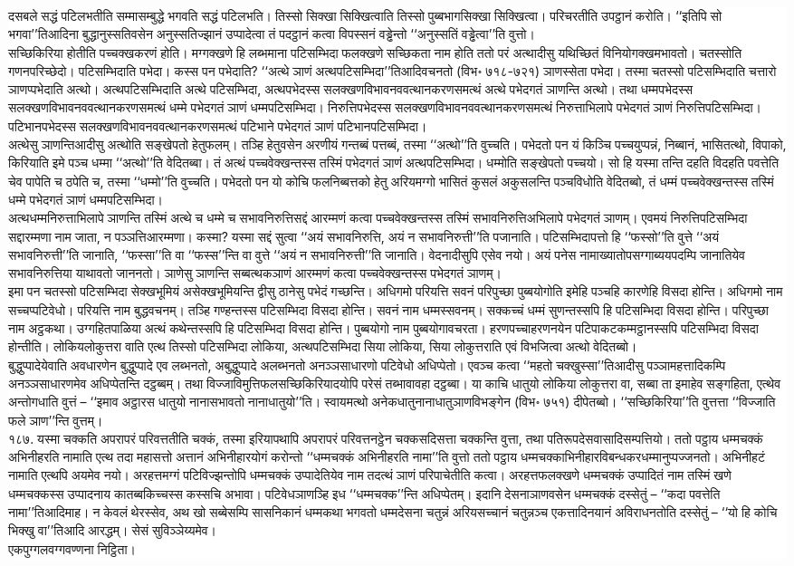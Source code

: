 दसबले सद्धं पटिलभतीति सम्मासम्बुद्धे भगवति सद्धं पटिलभति। तिस्सो सिक्खा सिक्खित्वाति तिस्सो पुब्बभागसिक्खा सिक्खित्वा। परिचरतीति उपट्ठानं करोति। ‘‘इतिपि सो भगवा’’तिआदिना बुद्धानुस्सतिवसेन अनुस्सतिज्झानं उप्पादेत्वा तं पदट्ठानं कत्वा विपस्सनं वड्ढेन्तो ‘‘अनुस्सतिं वड्ढेत्वा’’ति वुत्तो।  
सच्छिकिरिया होतीति पच्चक्खकरणं होति। मग्गक्खणे हि लब्भमाना पटिसम्भिदा फलक्खणे सच्छिकता नाम होति ततो परं अत्थादीसु यथिच्छितं विनियोगक्खमभावतो। चतस्सोति गणनपरिच्छेदो। पटिसम्भिदाति पभेदा। कस्स पन पभेदाति? ‘‘अत्थे ञाणं अत्थपटिसम्भिदा’’तिआदिवचनतो (विभ॰ ७१८-७२१) ञाणस्सेता पभेदा। तस्मा चतस्सो पटिसम्भिदाति चत्तारो ञाणप्पभेदाति अत्थो। अत्थपटिसम्भिदाति अत्थे पटिसम्भिदा, अत्थपभेदस्स सलक्खणविभावनववत्थानकरणसमत्थं अत्थे पभेदगतं ञाणन्ति अत्थो। तथा धम्मपभेदस्स सलक्खणविभावनववत्थानकरणसमत्थं धम्मे पभेदगतं ञाणं धम्मपटिसम्भिदा। निरुत्तिपभेदस्स सलक्खणविभावनववत्थानकरणसमत्थं निरुत्ताभिलापे पभेदगतं ञाणं निरुत्तिपटिसम्भिदा। पटिभानपभेदस्स सलक्खणविभावनववत्थानकरणसमत्थं पटिभाने पभेदगतं ञाणं पटिभानपटिसम्भिदा।  
अत्थेसु ञाणन्तिआदीसु अत्थोति सङ्खेपतो हेतुफलम्। तञ्हि हेतुवसेन अरणीयं गन्तब्बं पत्तब्बं, तस्मा ‘‘अत्थो’’ति वुच्चति। पभेदतो पन यं किञ्चि पच्चयुप्पन्नं, निब्बानं, भासितत्थो, विपाको, किरियाति इमे पञ्च धम्मा ‘‘अत्थो’’ति वेदितब्बा। तं अत्थं पच्चवेक्खन्तस्स तस्मिं पभेदगतं ञाणं अत्थपटिसम्भिदा। धम्मोति सङ्खेपतो पच्चयो। सो हि यस्मा तन्ति दहति विदहति पवत्तेति चेव पापेति च ठपेति च, तस्मा ‘‘धम्मो’’ति वुच्चति। पभेदतो पन यो कोचि फलनिब्बत्तको हेतु अरियमग्गो भासितं कुसलं अकुसलन्ति पञ्चविधोति वेदितब्बो, तं धम्मं पच्चवेक्खन्तस्स तस्मिं धम्मे पभेदगतं ञाणं धम्मपटिसम्भिदा।  
अत्थधम्मनिरुत्ताभिलापे ञाणन्ति तस्मिं अत्थे च धम्मे च सभावनिरुत्तिसद्दं आरम्मणं कत्वा पच्चवेक्खन्तस्स तस्मिं सभावनिरुत्तिअभिलापे पभेदगतं ञाणम्। एवमयं निरुत्तिपटिसम्भिदा सद्दारम्मणा नाम जाता, न पञ्ञत्तिआरम्मणा। कस्मा? यस्मा सद्दं सुत्वा ‘‘अयं सभावनिरुत्ति, अयं न सभावनिरुत्ती’’ति पजानाति। पटिसम्भिदापत्तो हि ‘‘फस्सो’’ति वुत्ते ‘‘अयं सभावनिरुत्ती’’ति जानाति, ‘‘फस्सा’’ति वा ‘‘फस्स’’न्ति वा वुत्ते ‘‘अयं न सभावनिरुत्ती’’ति जानाति। वेदनादीसुपि एसेव नयो। अयं पनेस नामाख्यातोपसग्गाब्ययपदम्पि जानातियेव सभावनिरुत्तिया याथावतो जाननतो। ञाणेसु ञाणन्ति सब्बत्थकञाणं आरम्मणं कत्वा पच्चवेक्खन्तस्स पभेदगतं ञाणम्।  
इमा पन चतस्सो पटिसम्भिदा सेक्खभूमियं असेक्खभूमियन्ति द्वीसु ठानेसु पभेदं गच्छन्ति। अधिगमो परियत्ति सवनं परिपुच्छा पुब्बयोगोति इमेहि पञ्चहि कारणेहि विसदा होन्ति। अधिगमो नाम सच्चप्पटिवेधो। परियत्ति नाम बुद्धवचनम्। तञ्हि गण्हन्तस्स पटिसम्भिदा विसदा होन्ति। सवनं नाम धम्मस्सवनम्। सक्कच्चं धम्मं सुणन्तस्सपि हि पटिसम्भिदा विसदा होन्ति। परिपुच्छा नाम अट्ठकथा। उग्गहितपाळिया अत्थं कथेन्तस्सपि हि पटिसम्भिदा विसदा होन्ति। पुब्बयोगो नाम पुब्बयोगावचरता। हरणपच्चाहरणनयेन पटिपाकटकम्मट्ठानस्सपि पटिसम्भिदा विसदा होन्तीति। लोकियलोकुत्तरा वाति एत्थ तिस्सो पटिसम्भिदा लोकिया, अत्थपटिसम्भिदा सिया लोकिया, सिया लोकुत्तराति एवं विभजित्वा अत्थो वेदितब्बो।  
बुद्धुप्पादेयेवाति अवधारणेन बुद्धुप्पादे एव लब्भनतो, अबुद्धुप्पादे अलब्भनतो अनञ्ञसाधारणो पटिवेधो अधिप्पेतो। एवञ्च कत्वा ‘‘महतो चक्खुस्सा’’तिआदीसु पञ्ञामहत्तादिकम्पि अनञ्ञसाधारणमेव अधिप्पेतन्ति दट्ठब्बम्। तथा विज्जाविमुत्तिफलसच्छिकिरियादयोपि परेसं तब्भावावहा दट्ठब्बा। या काचि धातुयो लोकिया लोकुत्तरा वा, सब्बा ता इमाहेव सङ्गहिता, एत्थेव अन्तोगधाति वुत्तं – ‘‘इमाव अट्ठारस धातुयो नानासभावतो नानाधातुयो’’ति। स्वायमत्थो अनेकधातुनानाधातुञाणविभङ्गेन (विभ॰ ७५१) दीपेतब्बो। ‘‘सच्छिकिरिया’’ति वुत्तत्ता ‘‘विज्जाति फले ञाण’’न्ति वुत्तम्।  
१८७. यस्मा चक्कति अपरापरं परिवत्ततीति चक्कं, तस्मा इरियापथापि अपरापरं परिवत्तनट्ठेन चक्कसदिसत्ता चक्कन्ति वुत्ता, तथा पतिरूपदेसवासादिसम्पत्तियो। ततो पट्ठाय धम्मचक्कं अभिनीहरति नामाति एत्थ तदा महासत्तो अत्तानं अभिनीहारयोगं करोन्तो ‘‘धम्मचक्कं अभिनीहरति नामा’’ति वुत्तो ततो पट्ठाय धम्मचक्काभिनीहारविबन्धकरधम्मानुप्पज्जनतो। अभिनीहटं नामाति एत्थपि अयमेव नयो। अरहत्तमग्गं पटिविज्झन्तोपि धम्मचक्कं उप्पादेतियेव नाम तदत्थं ञाणं परिपाचेतीति कत्वा। अरहत्तफलक्खणे धम्मचक्कं उप्पादितं नाम तस्मिं खणे धम्मचक्कस्स उप्पादनाय कातब्बकिच्चस्स कस्सचि अभावा। पटिवेधञाणञ्हि इध ‘‘धम्मचक्क’’न्ति अधिप्पेतम्। इदानि देसनाञाणवसेन धम्मचक्कं दस्सेतुं – ‘‘कदा पवत्तेति नामा’’तिआदिमाह। न केवलं थेरस्सेव, अथ खो सब्बेसम्पि सासनिकानं धम्मकथा भगवतो धम्मदेसना चतुन्नं अरियसच्चानं चतुन्नञ्च एकत्तादिनयानं अविराधनतोति दस्सेतुं – ‘‘यो हि कोचि भिक्खु वा’’तिआदि आरद्धम्। सेसं सुविञ्ञेय्यमेव।  
एकपुग्गलवग्गवण्णना निट्ठिता।  